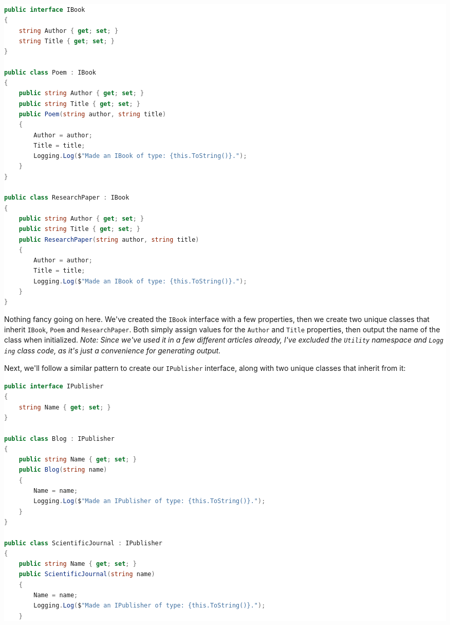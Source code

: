 ```cs
public interface IBook
{
    string Author { get; set; }
    string Title { get; set; }
}

public class Poem : IBook
{
    public string Author { get; set; }
    public string Title { get; set; }
    public Poem(string author, string title)
    {
        Author = author;
        Title = title;
        Logging.Log($"Made an IBook of type: {this.ToString()}.");
    }
}

public class ResearchPaper : IBook
{
    public string Author { get; set; }
    public string Title { get; set; }
    public ResearchPaper(string author, string title)
    {
        Author = author;
        Title = title;
        Logging.Log($"Made an IBook of type: {this.ToString()}.");
    }
}
```

Nothing fancy going on here.  We've created the `IBook` interface with a few properties, then we create two unique classes that inherit `IBook`, `Poem` and `ResearchPaper`.  Both simply assign values for the `Author` and `Title` properties, then output the name of the class when initialized.  _Note: Since we've used it in a few different articles already, I've excluded the `Utility` namespace and `Logging` class code, as it's just a convenience for generating output._

Next, we'll follow a similar pattern to create our `IPublisher` interface, along with two unique classes that inherit from it:

```cs
public interface IPublisher
{
    string Name { get; set; }
}

public class Blog : IPublisher
{
    public string Name { get; set; }
    public Blog(string name)
    {
        Name = name;
        Logging.Log($"Made an IPublisher of type: {this.ToString()}.");
    }
}

public class ScientificJournal : IPublisher
{
    public string Name { get; set; }
    public ScientificJournal(string name)
    {
        Name = name;
        Logging.Log($"Made an IPublisher of type: {this.ToString()}.");
    }
```